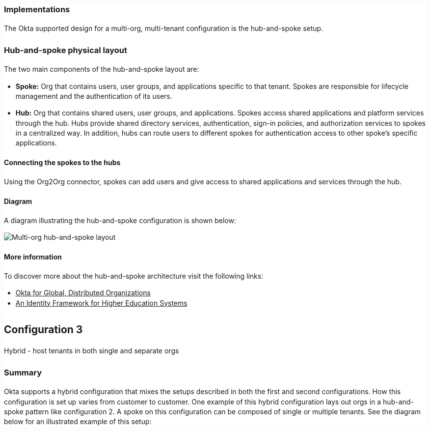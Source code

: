 ### Implementations

The Okta supported design for a multi-org, multi-tenant configuration is
the hub-and-spoke setup.

### Hub-and-spoke physical layout

The two main components of the hub-and-spoke layout are:

* **Spoke:** Org that contains users, user groups, and applications specific to
 that tenant. Spokes are responsible for lifecycle management and
 the authentication of its users.

* **Hub:** Org that contains shared users, user groups, and applications. Spokes
access shared applications and platform services through the hub. Hubs provide
shared directory services, authentication, sign-in policies, and authorization
services to spokes in a centralized way. In addition, hubs can route users
to different spokes for authentication access to other spoke’s specific
applications.

#### Connecting the spokes to the hubs

Using the Org2Org connector, spokes can add users and give access to shared
applications and services through the hub.

#### Diagram

A diagram illustrating the hub-and-spoke configuration is shown below:

<div class="three-quarter">

![Multi-org hub-and-spoke layout](/img/multi-tenancy/multi-org-configuration-layout.png)

</div>

#### More information

To discover more about the hub-and-spoke architecture visit the following links:

* [Okta for Global, Distributed Organizations](https://www.okta.com/resources/whitepaper/okta-for-global-distributed-organizations/)
* [An Identity Framework for Higher Education Systems](https://www.okta.com/resources/whitepaper/an-identity-framework-for-higher-education-systems/)

## Configuration 3

Hybrid - host tenants in both single and separate orgs

### Summary

Okta supports a hybrid configuration that mixes the setups described in both the
first and second configurations. How this configuration is set up varies from
customer to customer. One example of this hybrid configuration lays out orgs
in a hub-and-spoke pattern like configuration 2. A spoke on this configuration
can be composed of single or multiple tenants. See the diagram below for an
illustrated example of this setup:
